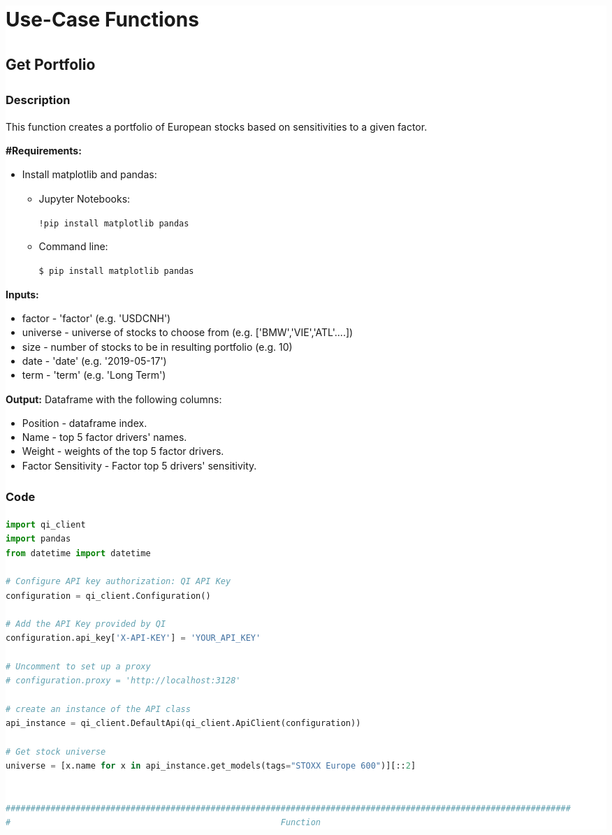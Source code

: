 # Use-Case Functions

## Get Portfolio

### Description

This function creates a portfolio of European stocks based on sensitivities to a given factor. 

**#Requirements:** 

* Install matplotlib and pandas:

    * Jupyter Notebooks:
    
        ```  
        !pip install matplotlib pandas
        ```
        
    * Command line:
        
        ```
        $ pip install matplotlib pandas
        ```


**Inputs:** 

* factor - 'factor' (e.g. 'USDCNH')
* universe - universe of stocks to choose from (e.g. ['BMW','VIE','ATL'....])
* size - number of stocks to be in resulting portfolio (e.g. 10)
* date - 'date' (e.g. '2019-05-17')
* term - 'term' (e.g. 'Long Term')
               
**Output:** 
Dataframe with the following columns:

* Position - dataframe index. 
* Name - top 5 factor drivers' names. 
* Weight - weights of the top 5 factor drivers.
* Factor Sensitivity - Factor top 5 drivers' sensitivity.

### Code

```python
import qi_client
import pandas
from datetime import datetime

# Configure API key authorization: QI API Key
configuration = qi_client.Configuration()

# Add the API Key provided by QI
configuration.api_key['X-API-KEY'] = 'YOUR_API_KEY'

# Uncomment to set up a proxy
# configuration.proxy = 'http://localhost:3128'

# create an instance of the API class
api_instance = qi_client.DefaultApi(qi_client.ApiClient(configuration))

# Get stock universe
universe = [x.name for x in api_instance.get_models(tags="STOXX Europe 600")][::2]


#################################################################################################################
#                                                      Function
```